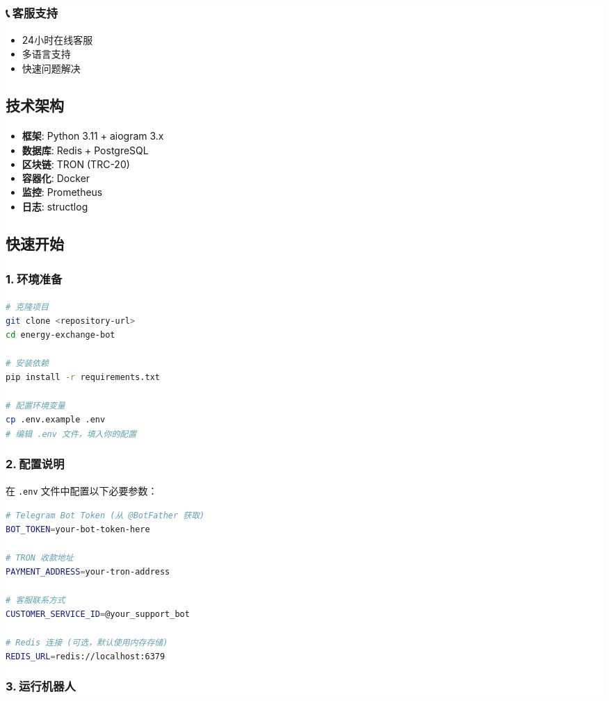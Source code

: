 ### 📞 客服支持
- 24小时在线客服
- 多语言支持
- 快速问题解决

## 技术架构

- **框架**: Python 3.11 + aiogram 3.x
- **数据库**: Redis + PostgreSQL
- **区块链**: TRON (TRC-20)
- **容器化**: Docker
- **监控**: Prometheus
- **日志**: structlog

## 快速开始

### 1. 环境准备

```bash
# 克隆项目
git clone <repository-url>
cd energy-exchange-bot

# 安装依赖
pip install -r requirements.txt

# 配置环境变量
cp .env.example .env
# 编辑 .env 文件，填入你的配置
```

### 2. 配置说明

在 `.env` 文件中配置以下必要参数：

```bash
# Telegram Bot Token (从 @BotFather 获取)
BOT_TOKEN=your-bot-token-here

# TRON 收款地址
PAYMENT_ADDRESS=your-tron-address

# 客服联系方式
CUSTOMER_SERVICE_ID=@your_support_bot

# Redis 连接 (可选，默认使用内存存储)
REDIS_URL=redis://localhost:6379
```

### 3. 运行机器人

